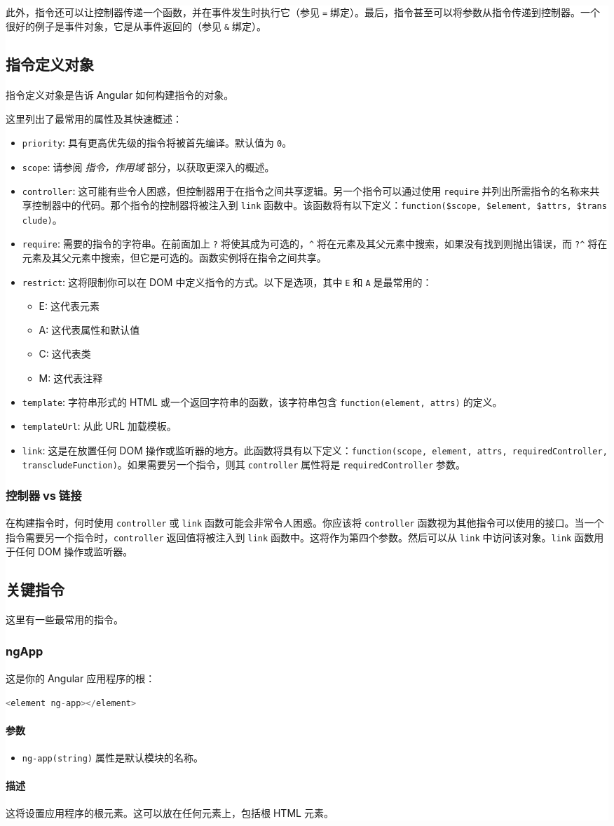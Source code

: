 此外，指令还可以让控制器传递一个函数，并在事件发生时执行它（参见 `=` 绑定）。最后，指令甚至可以将参数从指令传递到控制器。一个很好的例子是事件对象，它是从事件返回的（参见 `&` 绑定）。

## 指令定义对象

指令定义对象是告诉 Angular 如何构建指令的对象。

这里列出了最常用的属性及其快速概述：

+   `priority`: 具有更高优先级的指令将被首先编译。默认值为 `0`。

+   `scope`: 请参阅 *指令，作用域* 部分，以获取更深入的概述。

+   `controller`: 这可能有些令人困惑，但控制器用于在指令之间共享逻辑。另一个指令可以通过使用 `require` 并列出所需指令的名称来共享控制器中的代码。那个指令的控制器将被注入到 `link` 函数中。该函数将有以下定义：`function($scope, $element, $attrs, $transclude)`。

+   `require`: 需要的指令的字符串。在前面加上 `?` 将使其成为可选的，`^` 将在元素及其父元素中搜索，如果没有找到则抛出错误，而 `?^` 将在元素及其父元素中搜索，但它是可选的。函数实例将在指令之间共享。

+   `restrict`: 这将限制你可以在 DOM 中定义指令的方式。以下是选项，其中 `E` 和 `A` 是最常用的：

    +   E: 这代表元素

    +   A: 这代表属性和默认值

    +   C: 这代表类

    +   M: 这代表注释

+   `template`: 字符串形式的 HTML 或一个返回字符串的函数，该字符串包含 `function(element, attrs)` 的定义。

+   `templateUrl`: 从此 URL 加载模板。

+   `link`: 这是在放置任何 DOM 操作或监听器的地方。此函数将具有以下定义：`function(scope, element, attrs, requiredController, transcludeFunction)`。如果需要另一个指令，则其 `controller` 属性将是 `requiredController` 参数。

### 控制器 vs 链接

在构建指令时，何时使用 `controller` 或 `link` 函数可能会非常令人困惑。你应该将 `controller` 函数视为其他指令可以使用的接口。当一个指令需要另一个指令时，`controller` 返回值将被注入到 `link` 函数中。这将作为第四个参数。然后可以从 `link` 中访问该对象。`link` 函数用于任何 DOM 操作或监听器。

## 关键指令

这里有一些最常用的指令。

### ngApp

这是你的 Angular 应用程序的根：

```js
<element ng-app></element>
```

#### 参数

+   `ng-app(string)` 属性是默认模块的名称。

#### 描述

这将设置应用程序的根元素。这可以放在任何元素上，包括根 HTML 元素。
